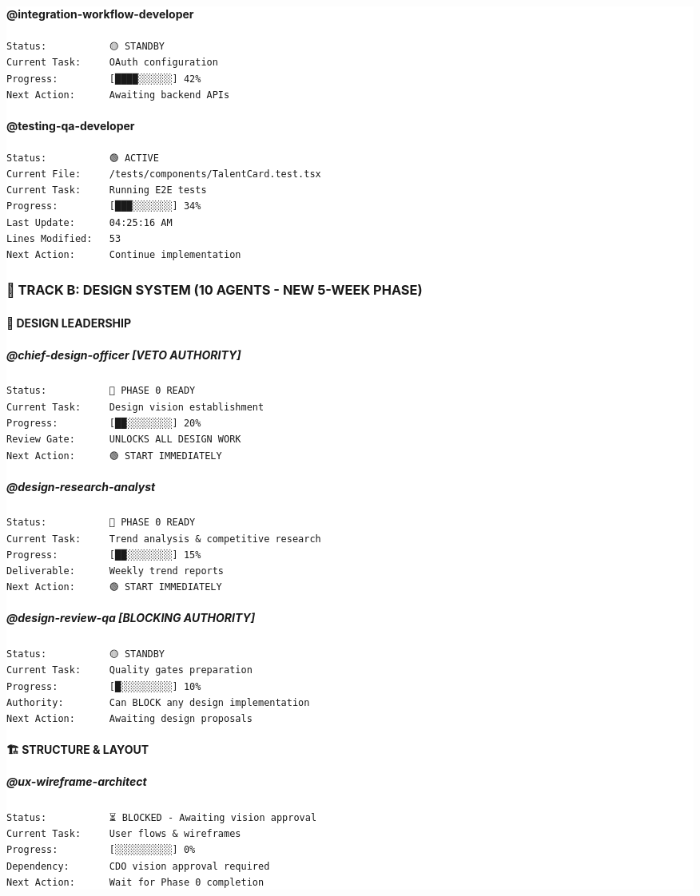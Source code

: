 #### @integration-workflow-developer
```
Status:           🟡 STANDBY
Current Task:     OAuth configuration
Progress:         [████░░░░░░] 42%
Next Action:      Awaiting backend APIs
```

#### @testing-qa-developer
```
Status:           🟢 ACTIVE
Current File:     /tests/components/TalentCard.test.tsx
Current Task:     Running E2E tests
Progress:         [███░░░░░░░] 34%
Last Update:      04:25:16 AM
Lines Modified:   53
Next Action:      Continue implementation
```

### 🎨 TRACK B: DESIGN SYSTEM (10 AGENTS - NEW 5-WEEK PHASE)

#### 👑 DESIGN LEADERSHIP
##### @chief-design-officer [VETO AUTHORITY]
```
Status:           🚀 PHASE 0 READY
Current Task:     Design vision establishment
Progress:         [██░░░░░░░░] 20%
Review Gate:      UNLOCKS ALL DESIGN WORK
Next Action:      🟢 START IMMEDIATELY
```

##### @design-research-analyst
```
Status:           🚀 PHASE 0 READY
Current Task:     Trend analysis & competitive research
Progress:         [██░░░░░░░░] 15%
Deliverable:      Weekly trend reports
Next Action:      🟢 START IMMEDIATELY
```

##### @design-review-qa [BLOCKING AUTHORITY]
```
Status:           🟡 STANDBY
Current Task:     Quality gates preparation
Progress:         [█░░░░░░░░░] 10%
Authority:        Can BLOCK any design implementation
Next Action:      Awaiting design proposals
```

#### 🏗️ STRUCTURE & LAYOUT
##### @ux-wireframe-architect
```
Status:           ⏳ BLOCKED - Awaiting vision approval
Current Task:     User flows & wireframes
Progress:         [░░░░░░░░░░] 0%
Dependency:       CDO vision approval required
Next Action:      Wait for Phase 0 completion
```
